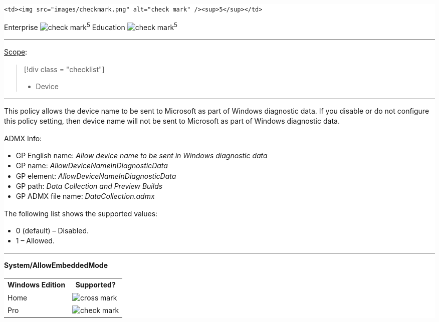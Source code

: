     <td><img src="images/checkmark.png" alt="check mark" /><sup>5</sup></td>
</tr>
<tr>
    <td>Enterprise</td>
    <td><img src="images/checkmark.png" alt="check mark" /><sup>5</sup></td>
</tr>
<tr>
    <td>Education</td>
    <td><img src="images/checkmark.png" alt="check mark" /><sup>5</sup></td>
</tr>
</table>


<hr/>


[Scope](./policy-configuration-service-provider.md#policy-scope):

> [!div class = "checklist"]
> * Device

<hr/>



This policy allows the device name to be sent to Microsoft as part of Windows diagnostic data.  If you disable or do not configure this policy setting, then device name will not be sent to Microsoft as part of Windows diagnostic data.



ADMX Info:  
-   GP English name: *Allow device name to be sent in Windows diagnostic data*
-   GP name: *AllowDeviceNameInDiagnosticData*
-   GP element: *AllowDeviceNameInDiagnosticData*
-   GP path: *Data Collection and Preview Builds*
-   GP ADMX file name: *DataCollection.admx*



The following list shows the supported values:

-   0 (default) – Disabled.
-   1 – Allowed.










<hr/>


<a href="" id="system-allowembeddedmode"></a>**System/AllowEmbeddedMode**  


<table>
<tr>
    <th>Windows Edition</th>
    <th>Supported?</th>
</tr>
<tr>
    <td>Home</td>
    <td><img src="images/crossmark.png" alt="cross mark" /></td>
</tr>
<tr>
    <td>Pro</td>
    <td><img src="images/checkmark.png" alt="check mark" /></td>
</tr>
<tr>
